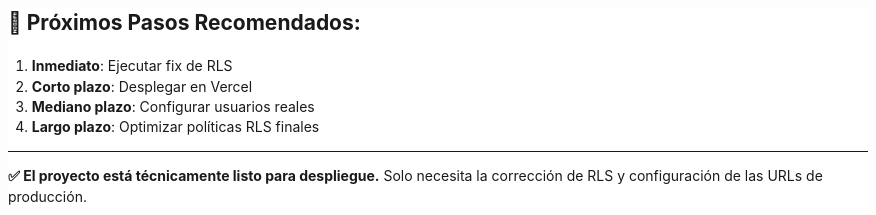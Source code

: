 ## 🎯 **Próximos Pasos Recomendados:**

1. **Inmediato**: Ejecutar fix de RLS
2. **Corto plazo**: Desplegar en Vercel
3. **Mediano plazo**: Configurar usuarios reales
4. **Largo plazo**: Optimizar políticas RLS finales

---

**✅ El proyecto está técnicamente listo para despliegue.** Solo necesita la corrección de RLS y configuración de las URLs de producción.